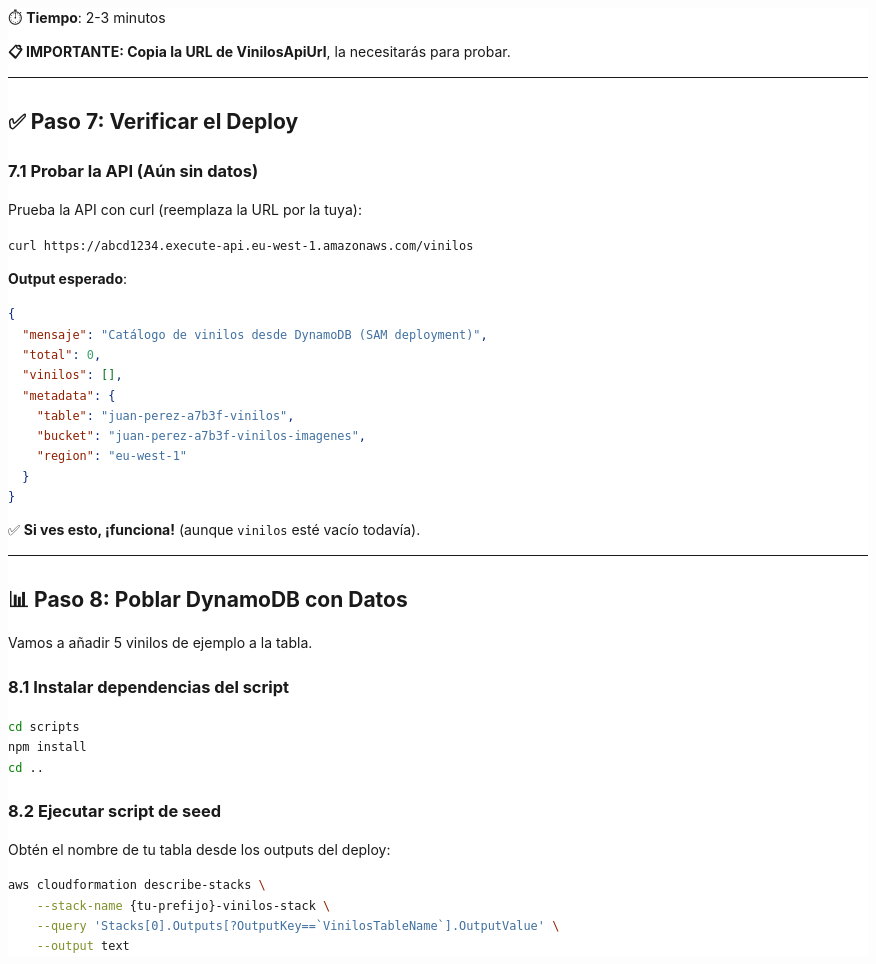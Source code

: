 ⏱️ **Tiempo**: 2-3 minutos

**📋 IMPORTANTE: Copia la URL de VinilosApiUrl**, la necesitarás para probar.

---

## ✅ Paso 7: Verificar el Deploy

### 7.1 Probar la API (Aún sin datos)

Prueba la API con curl (reemplaza la URL por la tuya):

```bash
curl https://abcd1234.execute-api.eu-west-1.amazonaws.com/vinilos
```

**Output esperado**:
```json
{
  "mensaje": "Catálogo de vinilos desde DynamoDB (SAM deployment)",
  "total": 0,
  "vinilos": [],
  "metadata": {
    "table": "juan-perez-a7b3f-vinilos",
    "bucket": "juan-perez-a7b3f-vinilos-imagenes",
    "region": "eu-west-1"
  }
}
```

✅ **Si ves esto, ¡funciona!** (aunque `vinilos` esté vacío todavía).

---

## 📊 Paso 8: Poblar DynamoDB con Datos

Vamos a añadir 5 vinilos de ejemplo a la tabla.

### 8.1 Instalar dependencias del script

```bash
cd scripts
npm install
cd ..
```

### 8.2 Ejecutar script de seed

Obtén el nombre de tu tabla desde los outputs del deploy:

```bash
aws cloudformation describe-stacks \
    --stack-name {tu-prefijo}-vinilos-stack \
    --query 'Stacks[0].Outputs[?OutputKey==`VinilosTableName`].OutputValue' \
    --output text
```
